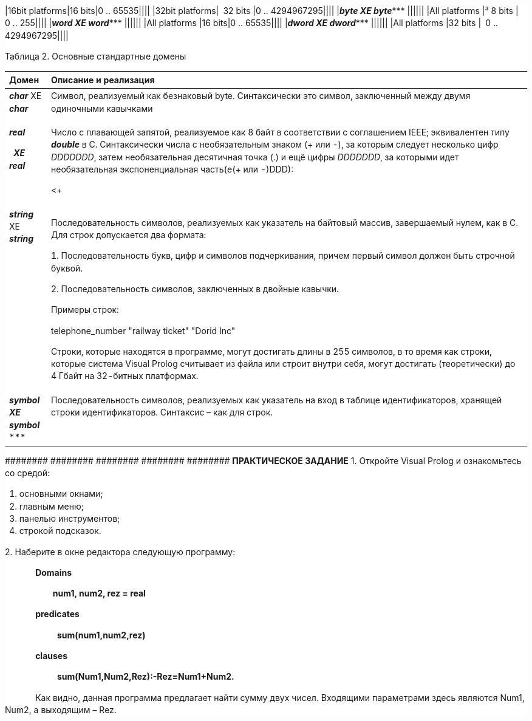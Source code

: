 |16bit platforms|16 bits|0 .. 65535||||
|32bit platforms|` `32 bits  |0 .. 4294967295||||
|***byte XE byte****** ||||||
|All platforms |³ 8 bits          |` `0 .. 255||||
|***word XE word****** ||||||
|All platforms |16 bits|0 .. 65535||||
|***dword XE dword****** ||||||
|All platforms |32 bits |` `0 .. 4294967295||||




Таблица 2. Основные стандартные домены

|**Домен** |**Описание и реализация**|
| :- | :- |
|***char***  XE ***char*** |Символ, реализуемый как безнаковый byte. Синтаксически это символ, заключенный между двумя одиночными кавычками|
|<p>***real***</p><p>` `***XE real*** </p>|<p>Число с плавающей запятой, реализуемое как 8 байт в соответствии с соглашением IEEE; эквивалентен типу ***double*** в С. Синтаксически числа с необязательным знаком (+ или -), за которым следует несколько цифр *DDDDDDD*, затем необязательная десятичная точка (.) и ещё цифры *DDDDDDD*, за которыми идет необязательная экспоненциальная часть(e(+ или -)DDD):</p><p><+|-> DDDDD <.> DDDDDDD <e <+|-> DDD></p><p>Примеры действительных чисел (real):</p><p>42705      9999       86.72</p><p>9111\.929437521e238    79.83e+21</p><p>Здесь 79.83e+21 означает 79.83 x 10<sup>21</sup>, как и в других языках.</p><p>Допустимый диапазон чисел: 1\*10-307 to 1\*10308 ( от 1*e*-307 до 1*e*+308).При необходимости, целые автоматически преобразуются в real.</p><p></p>|
|***string***  XE ***string*** |<p>Последовательность символов, реализуемых как указатель на байтовый массив, завершаемый нулем, как в С. Для строк допускается два формата:</p><p>1\.	Последовательность букв, цифр и символов подчеркивания, причем первый символ должен быть строчной буквой.</p><p>2\.	Последовательность символов, заключенных в двойные кавычки.</p><p>Примеры строк:</p><p>telephone\_number   "railway ticket"    "Dorid Inc"</p><p></p><p>Строки, которые находятся в программе, могут достигать длины в 255 символов, в то время как строки, которые система Visual Prolog считывает из файла или строит внутри себя, могут достигать (теоретически) до 4 Гбайт на 32-битных платформах.</p><p></p>|
|***symbol XE symbol****** |Последовательность символов, реализуемых как указатель на вход в таблице идентификаторов, хранящей строки идентификаторов. Синтаксис – как для строк.|

########
########
########
########
######## **ПРАКТИЧЕСКОЕ ЗАДАНИЕ**
1\.  Откройте Visual Prolog и ознакомьтесь со средой:

1. основными окнами;
1. главным меню;
1. панелью инструментов;
1. строкой подсказок.

2\. Наберите в окне редактора следующую программу:

`       `**Domains**

`           `**num1, num2, rez = real**

`       `**predicates**

`            `**sum(num1,num2,rez)**

`       `**clauses**

`            `**sum(Num1,Num2,Rez):-Rez=Num1+Num2.**

`       `Как видно, данная программа предлагает найти сумму двух чисел. Входящими параметрами здесь являются Num1, Num2, а выходящим – Rez.
